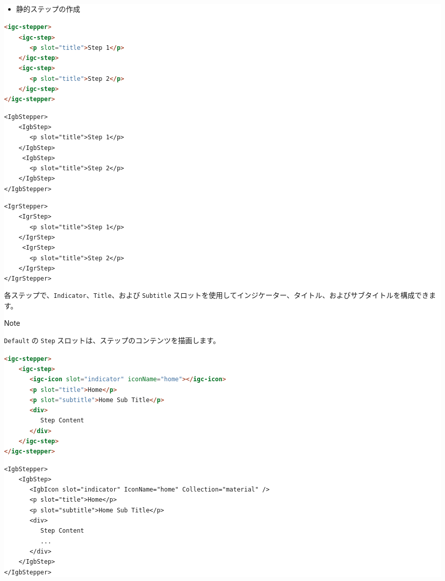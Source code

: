 - 静的ステップの作成

```html
<igc-stepper>
    <igc-step>
       <p slot="title">Step 1</p>
    </igc-step>
    <igc-step>
       <p slot="title">Step 2</p>
    </igc-step>
</igc-stepper>
```

```razor
<IgbStepper>
    <IgbStep>
       <p slot="title">Step 1</p>
    </IgbStep>
     <IgbStep>
       <p slot="title">Step 2</p>
    </IgbStep>
</IgbStepper>
```

```tsx
<IgrStepper>
    <IgrStep>
       <p slot="title">Step 1</p>
    </IgrStep>
     <IgrStep>
       <p slot="title">Step 2</p>
    </IgrStep>
</IgrStepper>
```

各ステップで、`Indicator`、`Title`、および `Subtitle` スロットを使用してインジケーター、タイトル、およびサブタイトルを構成できます。

> [!Note]
> `Default` の `Step` スロットは、ステップのコンテンツを描画します。

```html
<igc-stepper>
    <igc-step>
       <igc-icon slot="indicator" iconName="home"></igc-icon>
       <p slot="title">Home</p>
       <p slot="subtitle">Home Sub Title</p>
       <div>
          Step Content
       </div>
    </igc-step>
</igc-stepper>
```

```razor
<IgbStepper>
    <IgbStep>
       <IgbIcon slot="indicator" IconName="home" Collection="material" />
       <p slot="title">Home</p>
       <p slot="subtitle">Home Sub Title</p>
       <div>
          Step Content
          ...
       </div>
    </IgbStep>
</IgbStepper>
```
